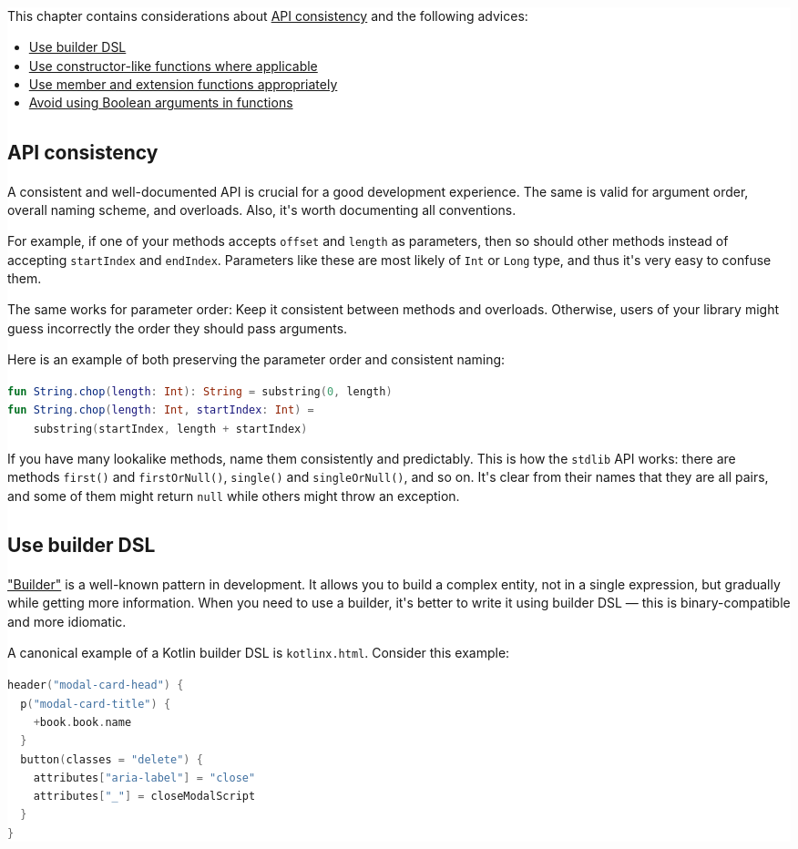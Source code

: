 [//]: # (title: Readability)

This chapter contains considerations about [API consistency](#api-consistency) and the following advices:
* [Use builder DSL](#use-builder-dsl)
* [Use constructor-like functions where applicable](#use-constructor-like-functions-where-applicable)
* [Use member and extension functions appropriately](#use-member-and-extension-functions-appropriately)
* [Avoid using Boolean arguments in functions](#avoid-using-boolean-arguments-in-functions)

## API consistency

A consistent and well-documented API is crucial for a good development experience. The same is valid for argument order, 
overall naming scheme, and overloads. Also, it's worth documenting all conventions.

For example, if one of your methods accepts `offset` and `length` as parameters, then so should other methods instead of 
accepting `startIndex` and `endIndex`. Parameters like these are most likely of  `Int` or `Long` type, and thus it's 
very easy to confuse them.

The same works for parameter order: Keep it consistent between methods and overloads. Otherwise, users of your library 
might guess incorrectly the order they should pass arguments.

Here is an example of both preserving the parameter order and consistent naming:

```kotlin
fun String.chop(length: Int): String = substring(0, length)
fun String.chop(length: Int, startIndex: Int) =
    substring(startIndex, length + startIndex)
```

If you have many lookalike methods, name them consistently and predictably. This is how the `stdlib` API works: 
there are methods `first()` and `firstOrNull()`, `single()` and `singleOrNull()`, and so on. It's clear from their names 
that they are all pairs, and some of them might return `null` while others might throw an exception.

## Use builder DSL

["Builder"](https://en.wikipedia.org/wiki/Builder_pattern#:~:text=The%20builder%20pattern%20is%20a,Gang%20of%20Four%20design%20patterns) 
is a well-known pattern in development. It allows you to build a complex entity, not in a single expression, 
but gradually while getting more information. When you need to use a builder, it's better to write it using builder DSL — 
this is binary-compatible and more idiomatic.

A canonical example of a Kotlin builder DSL is `kotlinx.html`. Consider this example:

```kotlin
header("modal-card-head") {
  p("modal-card-title") {
    +book.book.name
  }
  button(classes = "delete") {
    attributes["aria-label"] = "close"
    attributes["_"] = closeModalScript
  }
}
```
